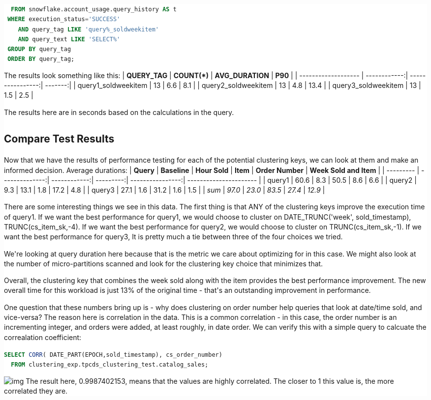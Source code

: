 ```sql
  FROM snowflake.account_usage.query_history AS t 
 WHERE execution_status='SUCCESS' 
    AND query_tag LIKE 'query%_soldweekitem' 
    AND query_text LIKE 'SELECT%'
 GROUP BY query_tag
 ORDER BY query_tag;
```
The results look something like this:
| **QUERY_TAG**       |	**COUNT(*)** | **AVG_DURATION** | **P90** |
| ------------------- | ------------:| ----------------:| -------:|
| query1_soldweekitem |           13 |              6.6 |	  8.1 |
| query2_soldweekitem |           13 |              4.8 |    13.4 |
| query3_soldweekitem |           13 |              1.5 |     2.5 |

The results here are in seconds based on the calculations in the query.

## Compare Test Results

Now that we have the results of performance testing for each of the potential clustering keys, we can look at them and make an informed decision. 
Average durations:
| **Query** |	**Baseline** | **Hour Sold** | **Item** | **Order Number** | **Week Sold and Item** |
| --------- | --------------:| ------------:| ---------:| ----------------:| ---------------------- |
| query1    |           60.6 |          8.3 |      50.5 |	           8.6 |                    6.6 |
| query2    |            9.3 |         13.1 |       1.8 |	          17.2 |                    4.8 |
| query3    |           27.1 |          1.6 |      31.2 |              1.6 |                    1.5 |
| *sum*     |         *97.0* |       *23.0* |    *83.5* |           *27.4* |                 *12.9* | 

There are some interesting things we see in this data. The first thing is that ANY of the clustering keys improve the execution time of query1. If we want the best performance for query1, we would choose to cluster on DATE_TRUNC('week', sold_timestamp), TRUNC(cs_item_sk,-4). If we want the best performance for query2, we would choose to cluster on TRUNC(cs_item_sk,-1). If we want the best performance for query3, It is pretty much a tie between three of the four choices we tried. 

We're looking at query duration here because that is the metric we care about optimizing for in this case. We might also look at the number of micro-partitions scanned and look for the clustering key choice that minimizes that. 

Overall, the clustering key that combines the week sold along with the item provides the best performance improvement. The new overall time for this workload is just 13% of the original time - that's an outstanding improvement in performance.

One question that these numbers bring up is - why does clustering on order number help queries that look at date/time sold, and vice-versa? The reason here is correlation in the data. This is a common correlation - in this case, the order number is an incrementing integer, and orders were added, at least roughly, in date order. We can verify this with a simple query to calcuate the correalation coefficient:
```sql
SELECT CORR( DATE_PART(EPOCH,sold_timestamp), cs_order_number)
  FROM clustering_exp.tpcds_clustering_test.catalog_sales;
```
![img](assets/correlation_sold_number.png)
The result here, 0.9987402153, means that the values are highly correlated. The closer to 1 this value is, the more correlated they are. 
